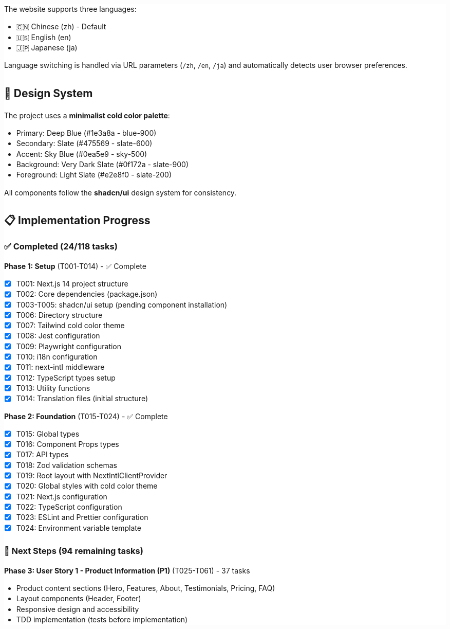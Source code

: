 The website supports three languages:
- 🇨🇳 Chinese (zh) - Default
- 🇺🇸 English (en)
- 🇯🇵 Japanese (ja)

Language switching is handled via URL parameters (`/zh`, `/en`, `/ja`) and automatically detects user browser preferences.

## 🎨 Design System

The project uses a **minimalist cold color palette**:
- Primary: Deep Blue (#1e3a8a - blue-900)
- Secondary: Slate (#475569 - slate-600)
- Accent: Sky Blue (#0ea5e9 - sky-500)
- Background: Very Dark Slate (#0f172a - slate-900)
- Foreground: Light Slate (#e2e8f0 - slate-200)

All components follow the **shadcn/ui** design system for consistency.

## 📋 Implementation Progress

### ✅ Completed (24/118 tasks)

**Phase 1: Setup** (T001-T014) - ✅ Complete
- [x] T001: Next.js 14 project structure
- [x] T002: Core dependencies (package.json)
- [x] T003-T005: shadcn/ui setup (pending component installation)
- [x] T006: Directory structure
- [x] T007: Tailwind cold color theme
- [x] T008: Jest configuration
- [x] T009: Playwright configuration
- [x] T010: i18n configuration
- [x] T011: next-intl middleware
- [x] T012: TypeScript types setup
- [x] T013: Utility functions
- [x] T014: Translation files (initial structure)

**Phase 2: Foundation** (T015-T024) - ✅ Complete
- [x] T015: Global types
- [x] T016: Component Props types
- [x] T017: API types
- [x] T018: Zod validation schemas
- [x] T019: Root layout with NextIntlClientProvider
- [x] T020: Global styles with cold color theme
- [x] T021: Next.js configuration
- [x] T022: TypeScript configuration
- [x] T023: ESLint and Prettier configuration
- [x] T024: Environment variable template

### 📝 Next Steps (94 remaining tasks)

**Phase 3: User Story 1 - Product Information (P1)** (T025-T061) - 37 tasks
- Product content sections (Hero, Features, About, Testimonials, Pricing, FAQ)
- Layout components (Header, Footer)
- Responsive design and accessibility
- TDD implementation (tests before implementation)
